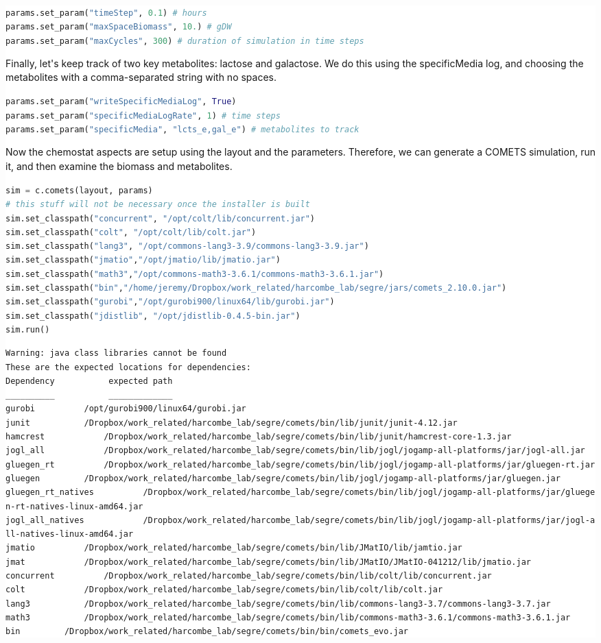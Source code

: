 
```python
params.set_param("timeStep", 0.1) # hours
params.set_param("maxSpaceBiomass", 10.) # gDW
params.set_param("maxCycles", 300) # duration of simulation in time steps
```

Finally, let's keep track of two key metabolites: lactose and galactose. We do this using the specificMedia log, and choosing the metabolites with a comma-separated string with no spaces.


```python
params.set_param("writeSpecificMediaLog", True)
params.set_param("specificMediaLogRate", 1) # time steps
params.set_param("specificMedia", "lcts_e,gal_e") # metabolites to track
```

Now the chemostat aspects are setup using the layout and the parameters. Therefore, we can generate a COMETS simulation, run it, and then examine the biomass and metabolites.


```python
sim = c.comets(layout, params)
# this stuff will not be necessary once the installer is built
sim.set_classpath("concurrent", "/opt/colt/lib/concurrent.jar")
sim.set_classpath("colt", "/opt/colt/lib/colt.jar")
sim.set_classpath("lang3", "/opt/commons-lang3-3.9/commons-lang3-3.9.jar")
sim.set_classpath("jmatio","/opt/jmatio/lib/jmatio.jar")
sim.set_classpath("math3","/opt/commons-math3-3.6.1/commons-math3-3.6.1.jar")
sim.set_classpath("bin","/home/jeremy/Dropbox/work_related/harcombe_lab/segre/jars/comets_2.10.0.jar")
sim.set_classpath("gurobi","/opt/gurobi900/linux64/lib/gurobi.jar")
sim.set_classpath("jdistlib", "/opt/jdistlib-0.4.5-bin.jar")
sim.run()
```

    Warning: java class libraries cannot be found
    These are the expected locations for dependencies:
    Dependency 			 expected path
    __________ 			 _____________
    gurobi			/opt/gurobi900/linux64/gurobi.jar
    junit			/Dropbox/work_related/harcombe_lab/segre/comets/bin/lib/junit/junit-4.12.jar
    hamcrest			/Dropbox/work_related/harcombe_lab/segre/comets/bin/lib/junit/hamcrest-core-1.3.jar
    jogl_all			/Dropbox/work_related/harcombe_lab/segre/comets/bin/lib/jogl/jogamp-all-platforms/jar/jogl-all.jar
    gluegen_rt			/Dropbox/work_related/harcombe_lab/segre/comets/bin/lib/jogl/jogamp-all-platforms/jar/gluegen-rt.jar
    gluegen			/Dropbox/work_related/harcombe_lab/segre/comets/bin/lib/jogl/jogamp-all-platforms/jar/gluegen.jar
    gluegen_rt_natives			/Dropbox/work_related/harcombe_lab/segre/comets/bin/lib/jogl/jogamp-all-platforms/jar/gluegen-rt-natives-linux-amd64.jar
    jogl_all_natives			/Dropbox/work_related/harcombe_lab/segre/comets/bin/lib/jogl/jogamp-all-platforms/jar/jogl-all-natives-linux-amd64.jar
    jmatio			/Dropbox/work_related/harcombe_lab/segre/comets/bin/lib/JMatIO/lib/jamtio.jar
    jmat			/Dropbox/work_related/harcombe_lab/segre/comets/bin/lib/JMatIO/JMatIO-041212/lib/jmatio.jar
    concurrent			/Dropbox/work_related/harcombe_lab/segre/comets/bin/lib/colt/lib/concurrent.jar
    colt			/Dropbox/work_related/harcombe_lab/segre/comets/bin/lib/colt/lib/colt.jar
    lang3			/Dropbox/work_related/harcombe_lab/segre/comets/bin/lib/commons-lang3-3.7/commons-lang3-3.7.jar
    math3			/Dropbox/work_related/harcombe_lab/segre/comets/bin/lib/commons-math3-3.6.1/commons-math3-3.6.1.jar
    bin			/Dropbox/work_related/harcombe_lab/segre/comets/bin/bin/comets_evo.jar
    